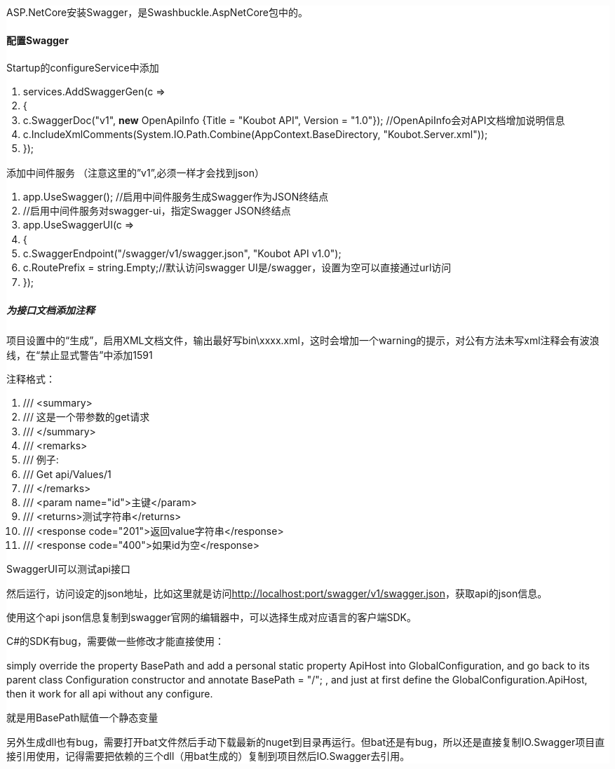 ASP.NetCore安装Swagger，是Swashbuckle.AspNetCore包中的。

#### 配置Swagger

Startup的configureService中添加

1.  services.AddSwaggerGen(c =\>
2.  {
3.  c.SwaggerDoc("v1", **new** OpenApiInfo {Title = "Koubot API", Version = "1.0"}); //OpenApiInfo会对API文档增加说明信息
4.  c.IncludeXmlComments(System.IO.Path.Combine(AppContext.BaseDirectory, "Koubot.Server.xml"));
5.  });

添加中间件服务 （注意这里的”v1”,必须一样才会找到json）

1.  app.UseSwagger(); //启用中间件服务生成Swagger作为JSON终结点
2.  //启用中间件服务对swagger-ui，指定Swagger JSON终结点
3.  app.UseSwaggerUI(c =\>
4.  {
5.  c.SwaggerEndpoint("/swagger/v1/swagger.json", "Koubot API v1.0");
6.  c.RoutePrefix = string.Empty;//默认访问swagger UI是/swagger，设置为空可以直接通过url访问
7.  });

##### 为接口文档添加注释

项目设置中的“生成”，启用XML文档文件，输出最好写bin\\xxxx.xml，这时会增加一个warning的提示，对公有方法未写xml注释会有波浪线，在“禁止显式警告”中添加1591

注释格式：

1.  /// \<summary\>
2.  /// 这是一个带参数的get请求
3.  /// \</summary\>
4.  /// \<remarks\>
5.  /// 例子:
6.  /// Get api/Values/1
7.  /// \</remarks\>
8.  /// \<param name="id"\>主键\</param\>
9.  /// \<returns\>测试字符串\</returns\>
10. /// \<response code="201"\>返回value字符串\</response\>
11. /// \<response code="400"\>如果id为空\</response\>

SwaggerUI可以测试api接口

然后运行，访问设定的json地址，比如这里就是访问<http://localhost:port/swagger/v1/swagger.json>，获取api的json信息。

使用这个api json信息复制到swagger官网的编辑器中，可以选择生成对应语言的客户端SDK。

C\#的SDK有bug，需要做一些修改才能直接使用：

simply override the property BasePath and add a personal static property ApiHost into GlobalConfiguration, and go back to its parent class Configuration constructor and annotate BasePath = "/"; , and just at first define the GlobalConfiguration.ApiHost, then it work for all api without any configure.

就是用BasePath赋值一个静态变量

另外生成dll也有bug，需要打开bat文件然后手动下载最新的nuget到目录再运行。但bat还是有bug，所以还是直接复制IO.Swagger项目直接引用使用，记得需要把依赖的三个dll（用bat生成的）复制到项目然后IO.Swagger去引用。
